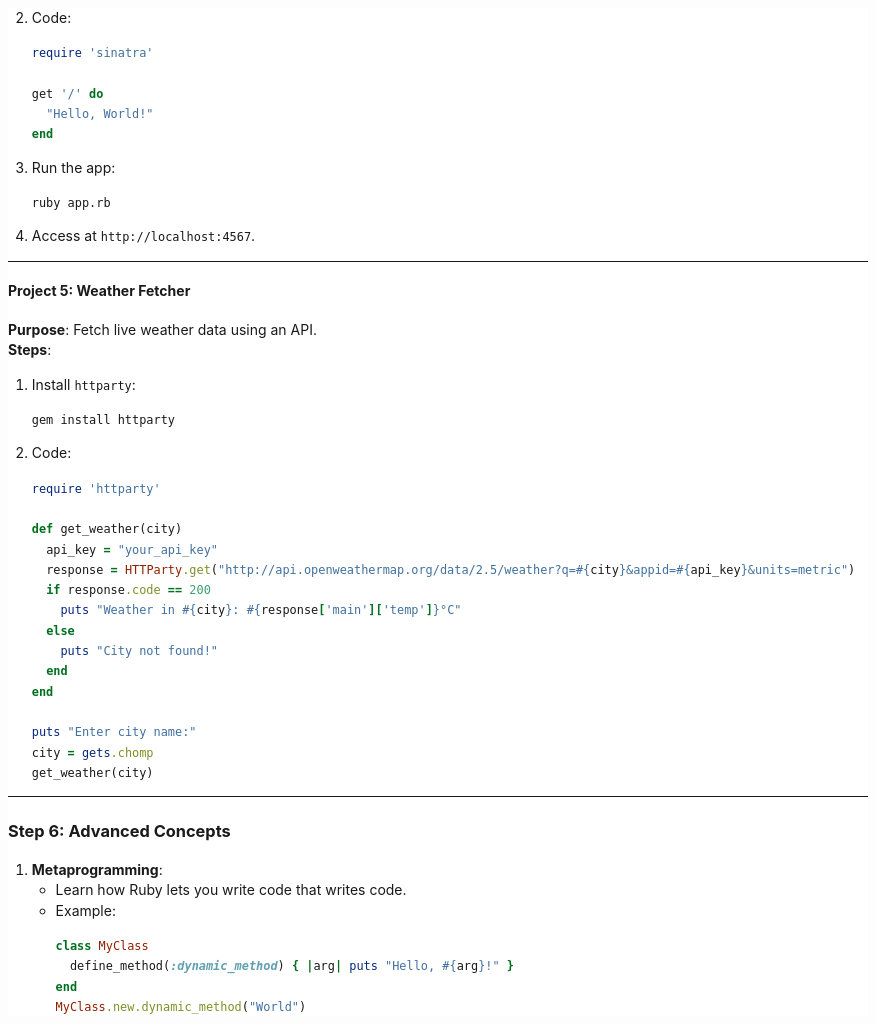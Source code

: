 2. Code:  
   ```ruby
   require 'sinatra'

   get '/' do
     "Hello, World!"
   end
   ```

3. Run the app:  
   ```bash
   ruby app.rb
   ```

4. Access at `http://localhost:4567`.

---

#### **Project 5: Weather Fetcher**  
**Purpose**: Fetch live weather data using an API.  
**Steps**:  
1. Install `httparty`:  
   ```bash
   gem install httparty
   ```

2. Code:  
   ```ruby
   require 'httparty'

   def get_weather(city)
     api_key = "your_api_key"
     response = HTTParty.get("http://api.openweathermap.org/data/2.5/weather?q=#{city}&appid=#{api_key}&units=metric")
     if response.code == 200
       puts "Weather in #{city}: #{response['main']['temp']}°C"
     else
       puts "City not found!"
     end
   end

   puts "Enter city name:"
   city = gets.chomp
   get_weather(city)
   ```

---

### **Step 6: Advanced Concepts**

1. **Metaprogramming**:  
   - Learn how Ruby lets you write code that writes code.  
   - Example:  
     ```ruby
     class MyClass
       define_method(:dynamic_method) { |arg| puts "Hello, #{arg}!" }
     end
     MyClass.new.dynamic_method("World")
     ```
